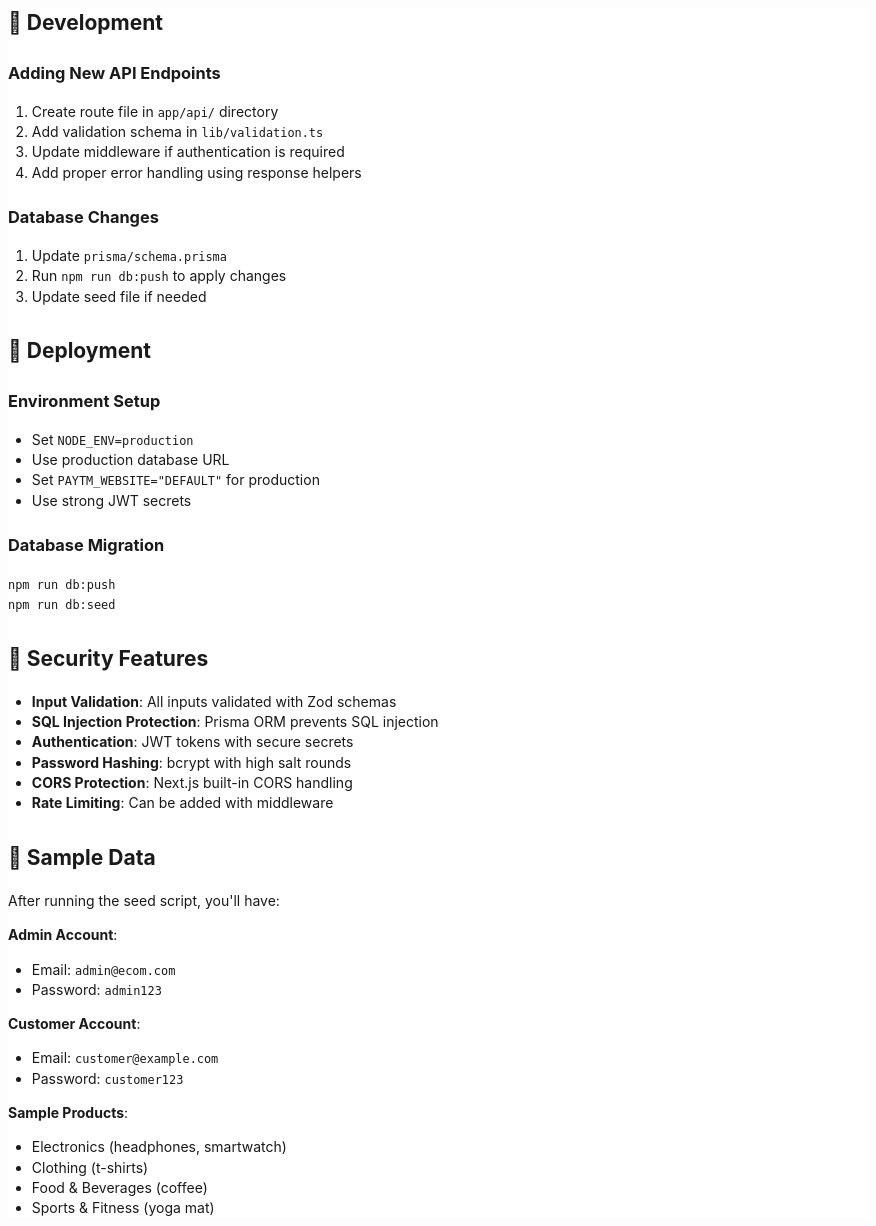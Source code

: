## 🔧 Development

### Adding New API Endpoints

1. Create route file in `app/api/` directory
2. Add validation schema in `lib/validation.ts`
3. Update middleware if authentication is required
4. Add proper error handling using response helpers

### Database Changes

1. Update `prisma/schema.prisma`
2. Run `npm run db:push` to apply changes
3. Update seed file if needed

## 🚀 Deployment

### Environment Setup
- Set `NODE_ENV=production`
- Use production database URL
- Set `PAYTM_WEBSITE="DEFAULT"` for production
- Use strong JWT secrets

### Database Migration
```bash
npm run db:push
npm run db:seed
```

## 🔐 Security Features

- **Input Validation**: All inputs validated with Zod schemas
- **SQL Injection Protection**: Prisma ORM prevents SQL injection
- **Authentication**: JWT tokens with secure secrets
- **Password Hashing**: bcrypt with high salt rounds
- **CORS Protection**: Next.js built-in CORS handling
- **Rate Limiting**: Can be added with middleware

## 📝 Sample Data

After running the seed script, you'll have:

**Admin Account**:
- Email: `admin@ecom.com`
- Password: `admin123`

**Customer Account**:
- Email: `customer@example.com`
- Password: `customer123`

**Sample Products**:
- Electronics (headphones, smartwatch)
- Clothing (t-shirts)
- Food & Beverages (coffee)
- Sports & Fitness (yoga mat)
